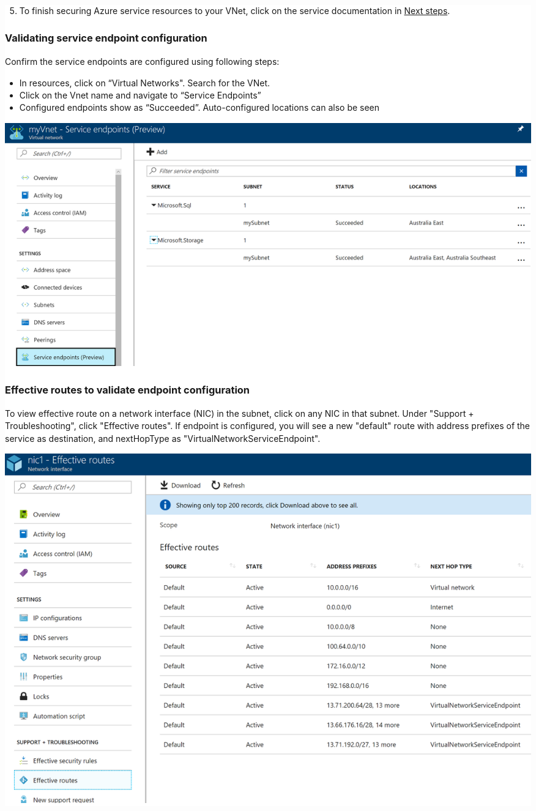 5. To finish securing Azure service resources to your VNet, click on the service documentation in [Next steps](#Next%20Steps).


### Validating service endpoint configuration

Confirm the service endpoints are configured using following steps:

- In resources, click on “Virtual Networks". Search for the VNet.
- Click on the Vnet name and navigate to “Service Endpoints”
- Configured endpoints show as “Succeeded”. Auto-configured locations can also be seen

![Confirm Serice Endpoint Configuration](media/virtual-network-service-endpoints-portal/vnet-validate-settings.png
)

### Effective routes to validate endpoint configuration

To view effective route on a network interface (NIC) in the subnet, click on any NIC in that subnet. Under "Support + Troubleshooting", click "Effective routes". If endpoint is configured, you will see a new "default" route with address prefixes of the service as destination, and nextHopType as "VirtualNetworkServiceEndpoint".

![Effective routes for service endpoints](media/virtual-network-service-endpoints-portal/effective-routes.png)
